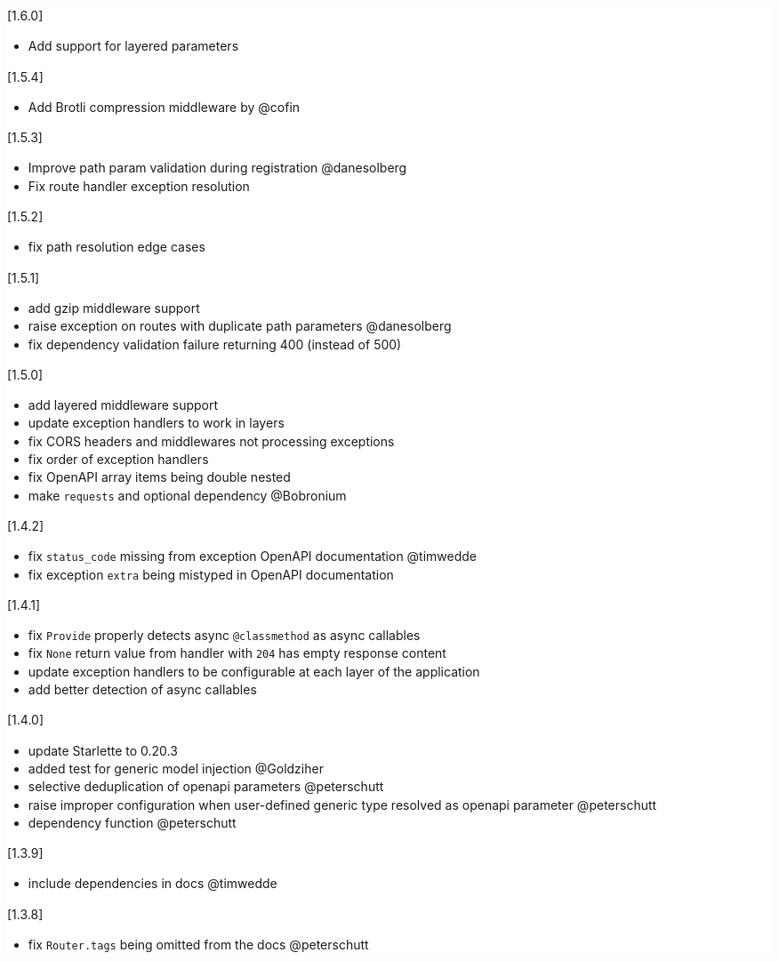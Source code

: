 [1.6.0]

- Add support for layered parameters

[1.5.4]

- Add Brotli compression middleware by @cofin

[1.5.3]

- Improve path param validation during registration @danesolberg
- Fix route handler exception resolution

[1.5.2]

- fix path resolution edge cases

[1.5.1]

- add gzip middleware support
- raise exception on routes with duplicate path parameters @danesolberg
- fix dependency validation failure returning 400 (instead of 500)

[1.5.0]

- add layered middleware support
- update exception handlers to work in layers
- fix CORS headers and middlewares not processing exceptions
- fix order of exception handlers
- fix OpenAPI array items being double nested
- make `requests` and optional dependency @Bobronium

[1.4.2]

- fix `status_code` missing from exception OpenAPI documentation @timwedde
- fix exception `extra` being mistyped in OpenAPI documentation

[1.4.1]

- fix `Provide` properly detects async `@classmethod` as async callables
- fix `None` return value from handler with `204` has empty response content
- update exception handlers to be configurable at each layer of the application
- add better detection of async callables

[1.4.0]

- update Starlette to 0.20.3
- added test for generic model injection @Goldziher
- selective deduplication of openapi parameters @peterschutt
- raise improper configuration when user-defined generic type resolved as openapi parameter @peterschutt
- dependency function @peterschutt

[1.3.9]

- include dependencies in docs @timwedde

[1.3.8]

- fix `Router.tags` being omitted from the docs @peterschutt
